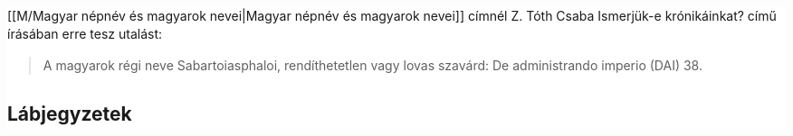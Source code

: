 [[M/Magyar népnév és magyarok nevei\|Magyar népnév és magyarok nevei]] címnél Z. Tóth Csaba Ismerjük-e krónikáinkat? című írásában erre tesz utalást:  
> A magyarok régi neve Sabartoiasphaloi, rendíthetetlen vagy lovas szavárd: De administrando imperio (DAI) 38.

## Lábjegyzetek

[^1]: Lábjegyzet:  
Irantxe, also known as Münkü and Menku, is an indigenous American language that is spoken in Mato Grosso, Brazil, by about 200 people. It is generally left unclassified due to lack of data.  
—  
Az irantxe, más néven münkü és menku(!), egy őshonos amerikai nyelv, amelyet a brazíliai Mato Grossóban körülbelül 200-an beszélnek. Adathiány miatt általában besorolatlanul hagyják.  

[^2]: Lábjegyzet:  
Kenneth Grant The Magical Revival című A. Crowley anyagát feldolgozó könyvéből való. Wordsense-nél penis alatt nem jött elő. Steingass szótárában penis-re keresve nem jön elő (vagy 15 szava van erre az arabnak; az egyik [[A/Atar\|atar]] = tűz szóval egyező).  